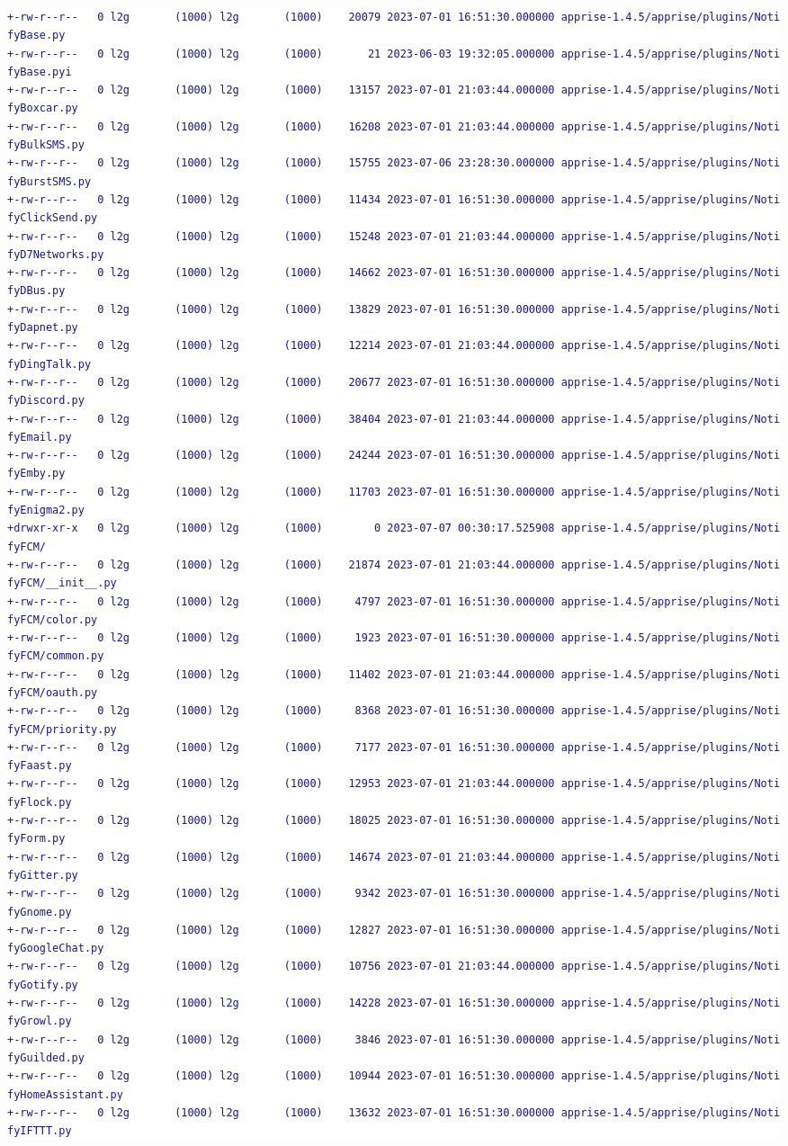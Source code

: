 ```diff
+-rw-r--r--   0 l2g       (1000) l2g       (1000)    20079 2023-07-01 16:51:30.000000 apprise-1.4.5/apprise/plugins/NotifyBase.py
+-rw-r--r--   0 l2g       (1000) l2g       (1000)       21 2023-06-03 19:32:05.000000 apprise-1.4.5/apprise/plugins/NotifyBase.pyi
+-rw-r--r--   0 l2g       (1000) l2g       (1000)    13157 2023-07-01 21:03:44.000000 apprise-1.4.5/apprise/plugins/NotifyBoxcar.py
+-rw-r--r--   0 l2g       (1000) l2g       (1000)    16208 2023-07-01 21:03:44.000000 apprise-1.4.5/apprise/plugins/NotifyBulkSMS.py
+-rw-r--r--   0 l2g       (1000) l2g       (1000)    15755 2023-07-06 23:28:30.000000 apprise-1.4.5/apprise/plugins/NotifyBurstSMS.py
+-rw-r--r--   0 l2g       (1000) l2g       (1000)    11434 2023-07-01 16:51:30.000000 apprise-1.4.5/apprise/plugins/NotifyClickSend.py
+-rw-r--r--   0 l2g       (1000) l2g       (1000)    15248 2023-07-01 21:03:44.000000 apprise-1.4.5/apprise/plugins/NotifyD7Networks.py
+-rw-r--r--   0 l2g       (1000) l2g       (1000)    14662 2023-07-01 16:51:30.000000 apprise-1.4.5/apprise/plugins/NotifyDBus.py
+-rw-r--r--   0 l2g       (1000) l2g       (1000)    13829 2023-07-01 16:51:30.000000 apprise-1.4.5/apprise/plugins/NotifyDapnet.py
+-rw-r--r--   0 l2g       (1000) l2g       (1000)    12214 2023-07-01 21:03:44.000000 apprise-1.4.5/apprise/plugins/NotifyDingTalk.py
+-rw-r--r--   0 l2g       (1000) l2g       (1000)    20677 2023-07-01 16:51:30.000000 apprise-1.4.5/apprise/plugins/NotifyDiscord.py
+-rw-r--r--   0 l2g       (1000) l2g       (1000)    38404 2023-07-01 21:03:44.000000 apprise-1.4.5/apprise/plugins/NotifyEmail.py
+-rw-r--r--   0 l2g       (1000) l2g       (1000)    24244 2023-07-01 16:51:30.000000 apprise-1.4.5/apprise/plugins/NotifyEmby.py
+-rw-r--r--   0 l2g       (1000) l2g       (1000)    11703 2023-07-01 16:51:30.000000 apprise-1.4.5/apprise/plugins/NotifyEnigma2.py
+drwxr-xr-x   0 l2g       (1000) l2g       (1000)        0 2023-07-07 00:30:17.525908 apprise-1.4.5/apprise/plugins/NotifyFCM/
+-rw-r--r--   0 l2g       (1000) l2g       (1000)    21874 2023-07-01 21:03:44.000000 apprise-1.4.5/apprise/plugins/NotifyFCM/__init__.py
+-rw-r--r--   0 l2g       (1000) l2g       (1000)     4797 2023-07-01 16:51:30.000000 apprise-1.4.5/apprise/plugins/NotifyFCM/color.py
+-rw-r--r--   0 l2g       (1000) l2g       (1000)     1923 2023-07-01 16:51:30.000000 apprise-1.4.5/apprise/plugins/NotifyFCM/common.py
+-rw-r--r--   0 l2g       (1000) l2g       (1000)    11402 2023-07-01 21:03:44.000000 apprise-1.4.5/apprise/plugins/NotifyFCM/oauth.py
+-rw-r--r--   0 l2g       (1000) l2g       (1000)     8368 2023-07-01 16:51:30.000000 apprise-1.4.5/apprise/plugins/NotifyFCM/priority.py
+-rw-r--r--   0 l2g       (1000) l2g       (1000)     7177 2023-07-01 16:51:30.000000 apprise-1.4.5/apprise/plugins/NotifyFaast.py
+-rw-r--r--   0 l2g       (1000) l2g       (1000)    12953 2023-07-01 21:03:44.000000 apprise-1.4.5/apprise/plugins/NotifyFlock.py
+-rw-r--r--   0 l2g       (1000) l2g       (1000)    18025 2023-07-01 16:51:30.000000 apprise-1.4.5/apprise/plugins/NotifyForm.py
+-rw-r--r--   0 l2g       (1000) l2g       (1000)    14674 2023-07-01 21:03:44.000000 apprise-1.4.5/apprise/plugins/NotifyGitter.py
+-rw-r--r--   0 l2g       (1000) l2g       (1000)     9342 2023-07-01 16:51:30.000000 apprise-1.4.5/apprise/plugins/NotifyGnome.py
+-rw-r--r--   0 l2g       (1000) l2g       (1000)    12827 2023-07-01 16:51:30.000000 apprise-1.4.5/apprise/plugins/NotifyGoogleChat.py
+-rw-r--r--   0 l2g       (1000) l2g       (1000)    10756 2023-07-01 21:03:44.000000 apprise-1.4.5/apprise/plugins/NotifyGotify.py
+-rw-r--r--   0 l2g       (1000) l2g       (1000)    14228 2023-07-01 16:51:30.000000 apprise-1.4.5/apprise/plugins/NotifyGrowl.py
+-rw-r--r--   0 l2g       (1000) l2g       (1000)     3846 2023-07-01 16:51:30.000000 apprise-1.4.5/apprise/plugins/NotifyGuilded.py
+-rw-r--r--   0 l2g       (1000) l2g       (1000)    10944 2023-07-01 16:51:30.000000 apprise-1.4.5/apprise/plugins/NotifyHomeAssistant.py
+-rw-r--r--   0 l2g       (1000) l2g       (1000)    13632 2023-07-01 16:51:30.000000 apprise-1.4.5/apprise/plugins/NotifyIFTTT.py
```
